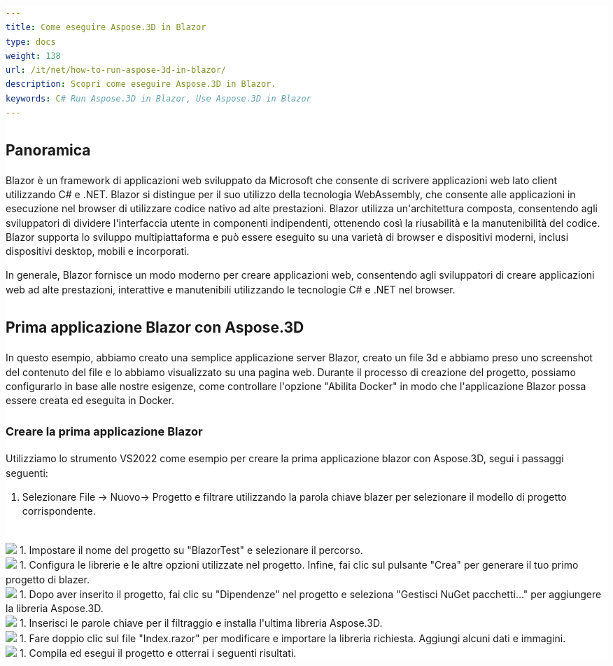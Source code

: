 ```yaml
---
title: Come eseguire Aspose.3D in Blazor
type: docs
weight: 138
url: /it/net/how-to-run-aspose-3d-in-blazor/
description: Scopri come eseguire Aspose.3D in Blazor.
keywords: C# Run Aspose.3D in Blazor, Use Aspose.3D in Blazor
---
```

## Panoramica

Blazor è un framework di applicazioni web sviluppato da Microsoft che consente di scrivere applicazioni web lato client utilizzando C# e .NET. Blazor si distingue per il suo utilizzo della tecnologia WebAssembly, che consente alle applicazioni in esecuzione nel browser di utilizzare codice nativo ad alte prestazioni. Blazor utilizza un'architettura composta, consentendo agli sviluppatori di dividere l'interfaccia utente in componenti indipendenti, ottenendo così la riusabilità e la manutenibilità del codice. Blazor supporta lo sviluppo multipiattaforma e può essere eseguito su una varietà di browser e dispositivi moderni, inclusi dispositivi desktop, mobili e incorporati.

In generale, Blazor fornisce un modo moderno per creare applicazioni web, consentendo agli sviluppatori di creare applicazioni web ad alte prestazioni, interattive e manutenibili utilizzando le tecnologie C# e .NET nel browser.

## Prima applicazione Blazor con Aspose.3D

In questo esempio, abbiamo creato una semplice applicazione server Blazor, creato un file 3d e abbiamo preso uno screenshot del contenuto del file e lo abbiamo visualizzato su una pagina web. Durante il processo di creazione del progetto, possiamo configurarlo in base alle nostre esigenze, come controllare l'opzione "Abilita Docker" in modo che l'applicazione Blazor possa essere creata ed eseguita in Docker.

### Creare la prima applicazione Blazor

Utilizziamo lo strumento VS2022 come esempio per creare la prima applicazione blazor con Aspose.3D, segui i passaggi seguenti:
1. Selezionare File -> Nuovo-> Progetto e filtrare utilizzando la parola chiave blazer per selezionare il modello di progetto corrispondente.
<br>
<img src="1.png" width=80% />
1. Impostare il nome del progetto su "BlazorTest" e selezionare il percorso.
<br>
<img src="2.png" width=80% />
1. Configura le librerie e le altre opzioni utilizzate nel progetto. Infine, fai clic sul pulsante "Crea" per generare il tuo primo progetto di blazer.
<br>
<img src="3.png" width=80% />
1. Dopo aver inserito il progetto, fai clic su "Dipendenze" nel progetto e seleziona "Gestisci NuGet pacchetti..." per aggiungere la libreria Aspose.3D.
<br>
<img src="4.png" width=80% />
1. Inserisci le parole chiave per il filtraggio e installa l'ultima libreria Aspose.3D.
<br>
<img src="5.png" width=80% />
1. Fare doppio clic sul file "Index.razor" per modificare e importare la libreria richiesta. Aggiungi alcuni dati e immagini.
<br>
<img src="5.png" width=80% />
1. Compila ed esegui il progetto e otterrai i seguenti risultati.
<br>